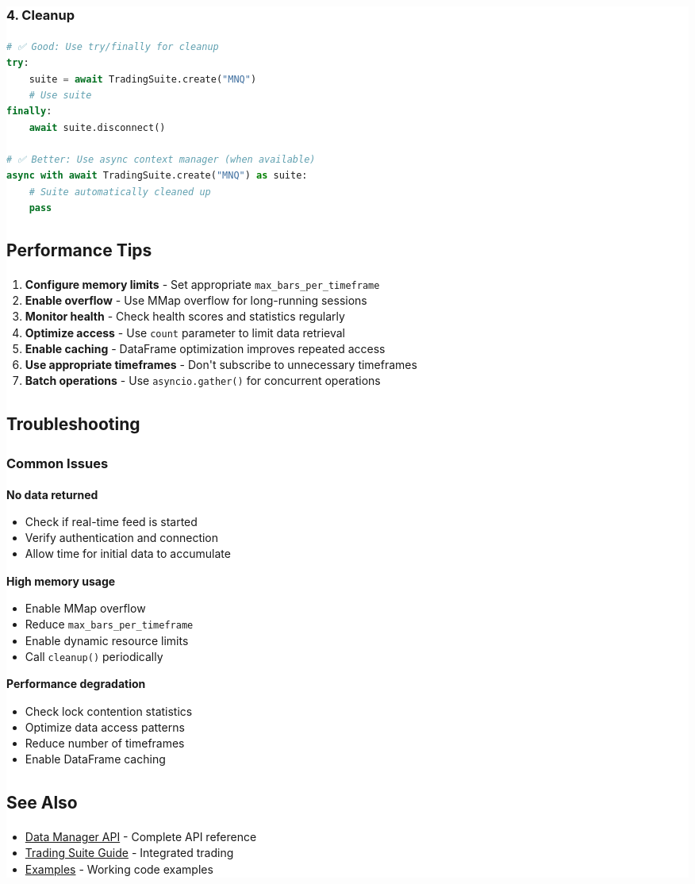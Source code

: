 ### 4. Cleanup

```python
# ✅ Good: Use try/finally for cleanup
try:
    suite = await TradingSuite.create("MNQ")
    # Use suite
finally:
    await suite.disconnect()

# ✅ Better: Use async context manager (when available)
async with await TradingSuite.create("MNQ") as suite:
    # Suite automatically cleaned up
    pass
```

## Performance Tips

1. **Configure memory limits** - Set appropriate `max_bars_per_timeframe`
2. **Enable overflow** - Use MMap overflow for long-running sessions
3. **Monitor health** - Check health scores and statistics regularly
4. **Optimize access** - Use `count` parameter to limit data retrieval
5. **Enable caching** - DataFrame optimization improves repeated access
6. **Use appropriate timeframes** - Don't subscribe to unnecessary timeframes
7. **Batch operations** - Use `asyncio.gather()` for concurrent operations

## Troubleshooting

### Common Issues

**No data returned**
- Check if real-time feed is started
- Verify authentication and connection
- Allow time for initial data to accumulate

**High memory usage**
- Enable MMap overflow
- Reduce `max_bars_per_timeframe`
- Enable dynamic resource limits
- Call `cleanup()` periodically

**Performance degradation**
- Check lock contention statistics
- Optimize data access patterns
- Reduce number of timeframes
- Enable DataFrame caching

## See Also

- [Data Manager API](../api/data-manager.md) - Complete API reference
- [Trading Suite Guide](../guide/trading-suite.md) - Integrated trading
- [Examples](../../examples/) - Working code examples
